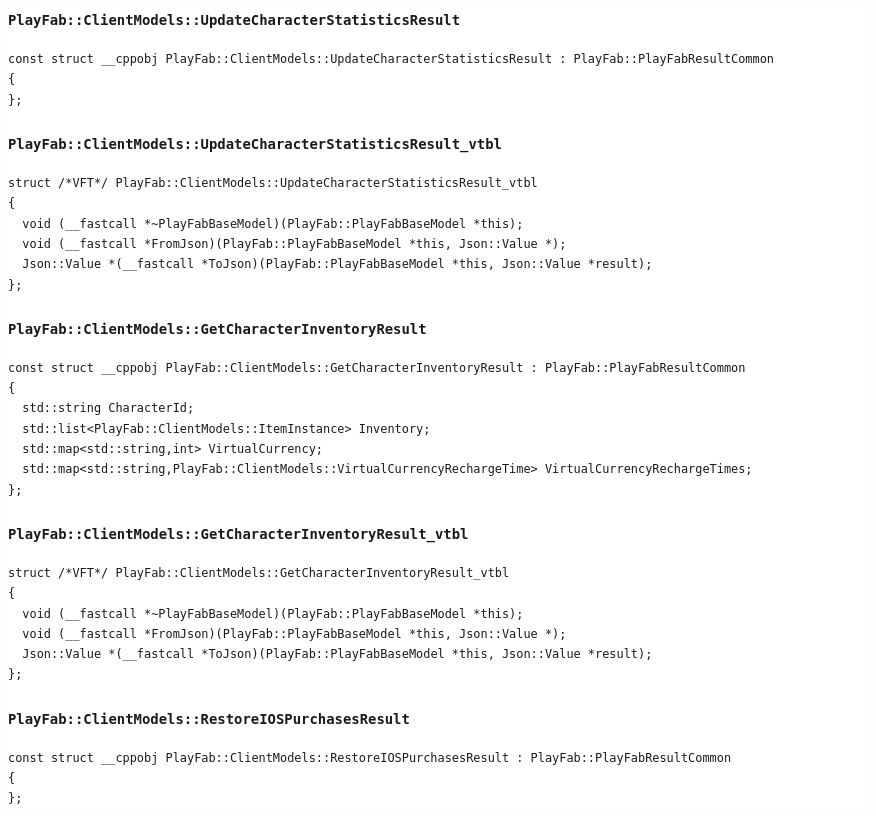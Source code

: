 ### `PlayFab::ClientModels::UpdateCharacterStatisticsResult`
```
const struct __cppobj PlayFab::ClientModels::UpdateCharacterStatisticsResult : PlayFab::PlayFabResultCommon
{
};

```

### `PlayFab::ClientModels::UpdateCharacterStatisticsResult_vtbl`
```
struct /*VFT*/ PlayFab::ClientModels::UpdateCharacterStatisticsResult_vtbl
{
  void (__fastcall *~PlayFabBaseModel)(PlayFab::PlayFabBaseModel *this);
  void (__fastcall *FromJson)(PlayFab::PlayFabBaseModel *this, Json::Value *);
  Json::Value *(__fastcall *ToJson)(PlayFab::PlayFabBaseModel *this, Json::Value *result);
};

```

### `PlayFab::ClientModels::GetCharacterInventoryResult`
```
const struct __cppobj PlayFab::ClientModels::GetCharacterInventoryResult : PlayFab::PlayFabResultCommon
{
  std::string CharacterId;
  std::list<PlayFab::ClientModels::ItemInstance> Inventory;
  std::map<std::string,int> VirtualCurrency;
  std::map<std::string,PlayFab::ClientModels::VirtualCurrencyRechargeTime> VirtualCurrencyRechargeTimes;
};

```

### `PlayFab::ClientModels::GetCharacterInventoryResult_vtbl`
```
struct /*VFT*/ PlayFab::ClientModels::GetCharacterInventoryResult_vtbl
{
  void (__fastcall *~PlayFabBaseModel)(PlayFab::PlayFabBaseModel *this);
  void (__fastcall *FromJson)(PlayFab::PlayFabBaseModel *this, Json::Value *);
  Json::Value *(__fastcall *ToJson)(PlayFab::PlayFabBaseModel *this, Json::Value *result);
};

```

### `PlayFab::ClientModels::RestoreIOSPurchasesResult`
```
const struct __cppobj PlayFab::ClientModels::RestoreIOSPurchasesResult : PlayFab::PlayFabResultCommon
{
};

```

